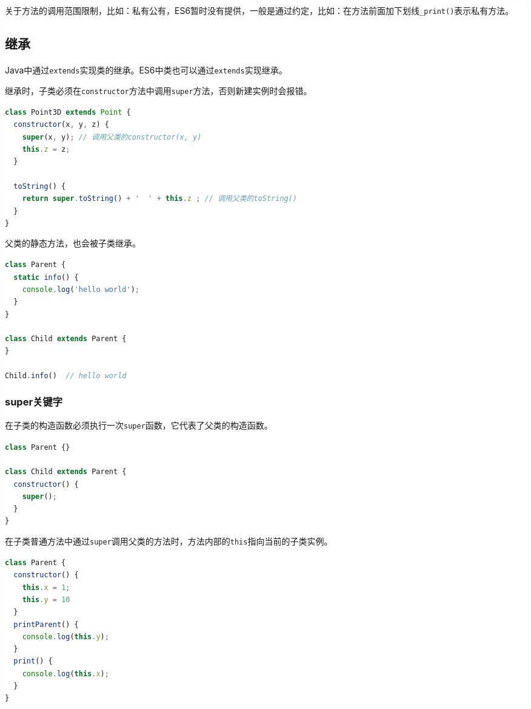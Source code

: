 关于方法的调用范围限制，比如：私有公有，ES6暂时没有提供，一般是通过约定，比如：在方法前面加下划线`_print()`表示私有方法。



## 继承

Java中通过`extends`实现类的继承。ES6中类也可以通过`extends`实现继承。

继承时，子类必须在`constructor`方法中调用`super`方法，否则新建实例时会报错。

```javascript
class Point3D extends Point {
  constructor(x, y, z) {
    super(x, y); // 调用父类的constructor(x, y)
    this.z = z;
  }

  toString() {
    return super.toString() + '  ' + this.z ; // 调用父类的toString()
  }
}
```

父类的静态方法，也会被子类继承。

```javascript
class Parent {
  static info() {
    console.log('hello world');
  }
}

class Child extends Parent {
}

Child.info()  // hello world

```

### super关键字

在子类的构造函数必须执行一次`super`函数，它代表了父类的构造函数。

```javascript
class Parent {}

class Child extends Parent {
  constructor() {
    super();
  }
}
```

在子类普通方法中通过`super`调用父类的方法时，方法内部的`this`指向当前的子类实例。

```javascript
class Parent {
  constructor() {
    this.x = 1;
    this.y = 10
  }
  printParent() {
    console.log(this.y);
  }
  print() {
    console.log(this.x);
  }
}

```
